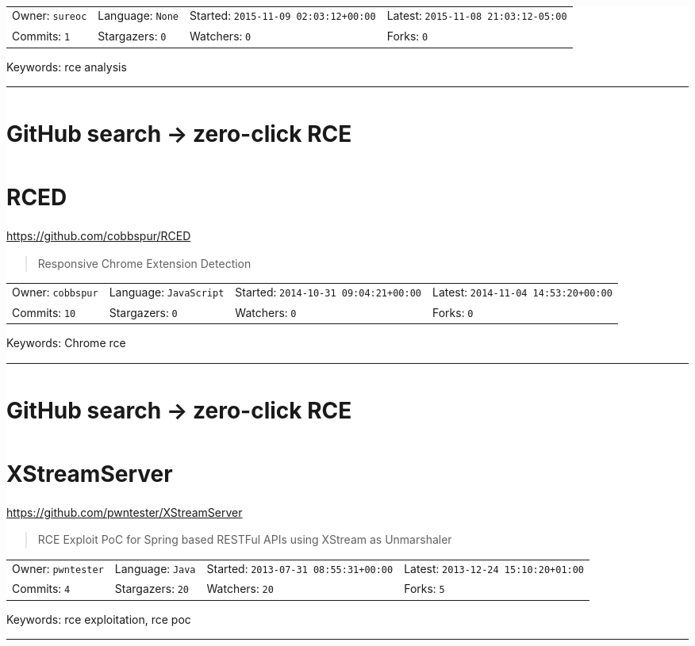 <table><tr>
<tr><td>Owner: <code>sureoc</code></td>
    <td>Language: <code>None</code></td>
    <td>Started: <code>2015-11-09 02:03:12+00:00</code></td>
    <td>Latest: <code>2015-11-08 21:03:12-05:00</code></td></tr>
<tr><td>Commits: <code>1</code></td>
    <td>Stargazers: <code>0</code></td>
    <td>Watchers: <code>0</code></td>
    <td>Forks: <code>0</code></td></tr>
</table>
Keywords: rce analysis

---

# GitHub search -> zero-click RCE
# RCED

https://github.com/cobbspur/RCED
<blockquote>
Responsive Chrome Extension Detection
</blockquote>

<table><tr>
<tr><td>Owner: <code>cobbspur</code></td>
    <td>Language: <code>JavaScript</code></td>
    <td>Started: <code>2014-10-31 09:04:21+00:00</code></td>
    <td>Latest: <code>2014-11-04 14:53:20+00:00</code></td></tr>
<tr><td>Commits: <code>10</code></td>
    <td>Stargazers: <code>0</code></td>
    <td>Watchers: <code>0</code></td>
    <td>Forks: <code>0</code></td></tr>
</table>
Keywords: Chrome rce

---

# GitHub search -> zero-click RCE
# XStreamServer

https://github.com/pwntester/XStreamServer
<blockquote>
RCE Exploit PoC for Spring based RESTFul APIs using XStream as Unmarshaler
</blockquote>

<table><tr>
<tr><td>Owner: <code>pwntester</code></td>
    <td>Language: <code>Java</code></td>
    <td>Started: <code>2013-07-31 08:55:31+00:00</code></td>
    <td>Latest: <code>2013-12-24 15:10:20+01:00</code></td></tr>
<tr><td>Commits: <code>4</code></td>
    <td>Stargazers: <code>20</code></td>
    <td>Watchers: <code>20</code></td>
    <td>Forks: <code>5</code></td></tr>
</table>
Keywords: rce exploitation, rce poc

---